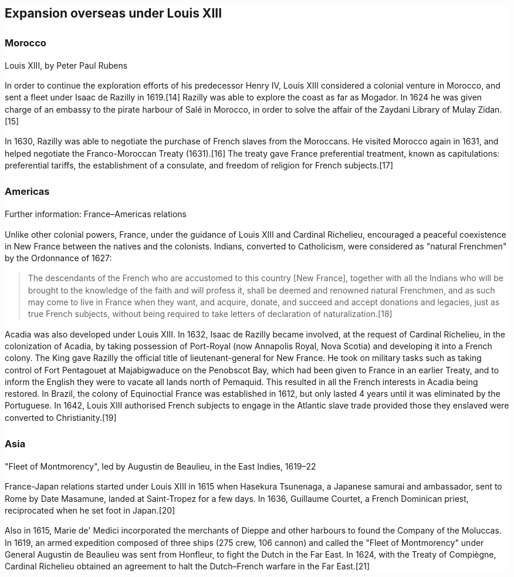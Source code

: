 ## Expansion overseas under Louis XIII

### Morocco

Louis XIII, by Peter Paul Rubens

In order to continue the exploration efforts of his predecessor Henry IV, Louis XIII considered a colonial venture in Morocco, and sent a fleet under Isaac de Razilly in 1619.[14] Razilly was able to explore the coast as far as Mogador. In 1624 he was given charge of an embassy to the pirate harbour of Salé in Morocco, in order to solve the affair of the Zaydani Library of Mulay Zidan.[15]

In 1630, Razilly was able to negotiate the purchase of French slaves from the Moroccans. He visited Morocco again in 1631, and helped negotiate the Franco-Moroccan Treaty (1631).[16] The treaty gave France preferential treatment, known as capitulations: preferential tariffs, the establishment of a consulate, and freedom of religion for French subjects.[17]

### Americas

Further information: France–Americas relations

Unlike other colonial powers, France, under the guidance of Louis XIII and Cardinal Richelieu, encouraged a peaceful coexistence in New France between the natives and the colonists. Indians, converted to Catholicism, were considered as "natural Frenchmen" by the Ordonnance of 1627: 

> The descendants of the French who are accustomed to this country [New France], together with all the Indians who will be brought to the knowledge of the faith and will profess it, shall be deemed and renowned natural Frenchmen, and as such may come to live in France when they want, and acquire, donate, and succeed and accept donations and legacies, just as true French subjects, without being required to take letters of declaration of naturalization.[18]

Acadia was also developed under Louis XIII. In 1632, Isaac de Razilly became involved, at the request of Cardinal Richelieu, in the colonization of Acadia, by taking possession of Port-Royal (now Annapolis Royal, Nova Scotia) and developing it into a French colony. The King gave Razilly the official title of lieutenant-general for New France. He took on military tasks such as taking control of Fort Pentagouet at Majabigwaduce on the Penobscot Bay, which had been given to France in an earlier Treaty, and to inform the English they were to vacate all lands north of Pemaquid. This resulted in all the French interests in Acadia being restored. In Brazil, the colony of Equinoctial France was established in 1612, but only lasted 4 years until it was eliminated by the Portuguese. In 1642, Louis XIII authorised French subjects to engage in the Atlantic slave trade provided those they enslaved were converted to Christianity.[19]

### Asia

"Fleet of Montmorency", led by Augustin de Beaulieu, in the East Indies, 1619–22

France-Japan relations started under Louis XIII in 1615 when Hasekura Tsunenaga, a Japanese samurai and ambassador, sent to Rome by Date Masamune, landed at Saint-Tropez for a few days. In 1636, Guillaume Courtet, a French Dominican priest, reciprocated when he set foot in Japan.[20]

Also in 1615, Marie de' Medici incorporated the merchants of Dieppe and other harbours to found the Company of the Moluccas. In 1619, an armed expedition composed of three ships (275 crew, 106 cannon) and called the "Fleet of Montmorency" under General Augustin de Beaulieu was sent from Honfleur, to fight the Dutch in the Far East. In 1624, with the Treaty of Compiègne, Cardinal Richelieu obtained an agreement to halt the Dutch–French warfare in the Far East.[21]
